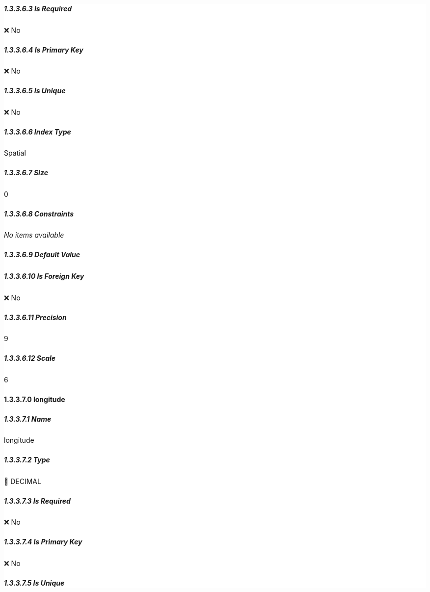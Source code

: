 ##### 1.3.3.6.3 Is Required

❌ No

##### 1.3.3.6.4 Is Primary Key

❌ No

##### 1.3.3.6.5 Is Unique

❌ No

##### 1.3.3.6.6 Index Type

Spatial

##### 1.3.3.6.7 Size

0

##### 1.3.3.6.8 Constraints

*No items available*

##### 1.3.3.6.9 Default Value



##### 1.3.3.6.10 Is Foreign Key

❌ No

##### 1.3.3.6.11 Precision

9

##### 1.3.3.6.12 Scale

6

#### 1.3.3.7.0 longitude

##### 1.3.3.7.1 Name

longitude

##### 1.3.3.7.2 Type

🔹 DECIMAL

##### 1.3.3.7.3 Is Required

❌ No

##### 1.3.3.7.4 Is Primary Key

❌ No

##### 1.3.3.7.5 Is Unique
